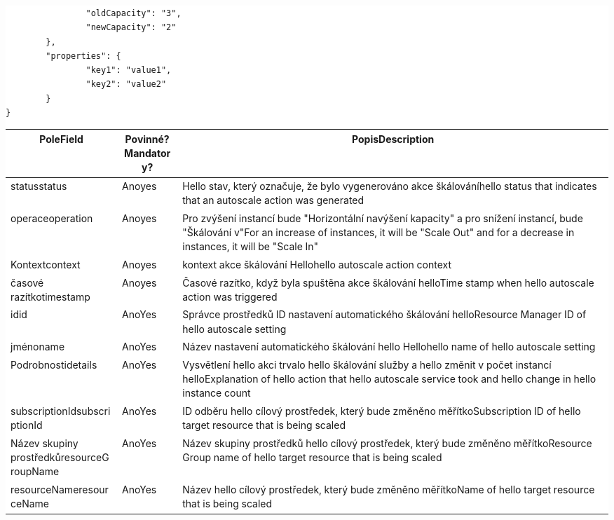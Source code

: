 ```
                "oldCapacity": "3",
                "newCapacity": "2"
        },
        "properties": {
                "key1": "value1",
                "key2": "value2"
        }
}
```


| <span data-ttu-id="51f4e-149">Pole</span><span class="sxs-lookup"><span data-stu-id="51f4e-149">Field</span></span> | <span data-ttu-id="51f4e-150">Povinné?</span><span class="sxs-lookup"><span data-stu-id="51f4e-150">Mandatory?</span></span> | <span data-ttu-id="51f4e-151">Popis</span><span class="sxs-lookup"><span data-stu-id="51f4e-151">Description</span></span> |
| --- | --- | --- |
| <span data-ttu-id="51f4e-152">status</span><span class="sxs-lookup"><span data-stu-id="51f4e-152">status</span></span> |<span data-ttu-id="51f4e-153">Ano</span><span class="sxs-lookup"><span data-stu-id="51f4e-153">yes</span></span> |<span data-ttu-id="51f4e-154">Hello stav, který označuje, že bylo vygenerováno akce škálování</span><span class="sxs-lookup"><span data-stu-id="51f4e-154">hello status that indicates that an autoscale action was generated</span></span> |
| <span data-ttu-id="51f4e-155">operace</span><span class="sxs-lookup"><span data-stu-id="51f4e-155">operation</span></span> |<span data-ttu-id="51f4e-156">Ano</span><span class="sxs-lookup"><span data-stu-id="51f4e-156">yes</span></span> |<span data-ttu-id="51f4e-157">Pro zvýšení instancí bude "Horizontální navýšení kapacity" a pro snížení instancí, bude "Škálování v"</span><span class="sxs-lookup"><span data-stu-id="51f4e-157">For an increase of instances, it will be "Scale Out" and for a decrease in instances, it will be "Scale In"</span></span> |
| <span data-ttu-id="51f4e-158">Kontext</span><span class="sxs-lookup"><span data-stu-id="51f4e-158">context</span></span> |<span data-ttu-id="51f4e-159">Ano</span><span class="sxs-lookup"><span data-stu-id="51f4e-159">yes</span></span> |<span data-ttu-id="51f4e-160">kontext akce škálování Hello</span><span class="sxs-lookup"><span data-stu-id="51f4e-160">hello autoscale action context</span></span> |
| <span data-ttu-id="51f4e-161">časové razítko</span><span class="sxs-lookup"><span data-stu-id="51f4e-161">timestamp</span></span> |<span data-ttu-id="51f4e-162">Ano</span><span class="sxs-lookup"><span data-stu-id="51f4e-162">yes</span></span> |<span data-ttu-id="51f4e-163">Časové razítko, když byla spuštěna akce škálování hello</span><span class="sxs-lookup"><span data-stu-id="51f4e-163">Time stamp when hello autoscale action was triggered</span></span> |
| <span data-ttu-id="51f4e-164">id</span><span class="sxs-lookup"><span data-stu-id="51f4e-164">id</span></span> |<span data-ttu-id="51f4e-165">Ano</span><span class="sxs-lookup"><span data-stu-id="51f4e-165">Yes</span></span> |<span data-ttu-id="51f4e-166">Správce prostředků ID nastavení automatického škálování hello</span><span class="sxs-lookup"><span data-stu-id="51f4e-166">Resource Manager ID of hello autoscale setting</span></span> |
| <span data-ttu-id="51f4e-167">jméno</span><span class="sxs-lookup"><span data-stu-id="51f4e-167">name</span></span> |<span data-ttu-id="51f4e-168">Ano</span><span class="sxs-lookup"><span data-stu-id="51f4e-168">Yes</span></span> |<span data-ttu-id="51f4e-169">Název nastavení automatického škálování hello Hello</span><span class="sxs-lookup"><span data-stu-id="51f4e-169">hello name of hello autoscale setting</span></span> |
| <span data-ttu-id="51f4e-170">Podrobnosti</span><span class="sxs-lookup"><span data-stu-id="51f4e-170">details</span></span> |<span data-ttu-id="51f4e-171">Ano</span><span class="sxs-lookup"><span data-stu-id="51f4e-171">Yes</span></span> |<span data-ttu-id="51f4e-172">Vysvětlení hello akci trvalo hello škálování služby a hello změnit v počet instancí hello</span><span class="sxs-lookup"><span data-stu-id="51f4e-172">Explanation of hello action that hello autoscale service took and hello change in hello instance count</span></span> |
| <span data-ttu-id="51f4e-173">subscriptionId</span><span class="sxs-lookup"><span data-stu-id="51f4e-173">subscriptionId</span></span> |<span data-ttu-id="51f4e-174">Ano</span><span class="sxs-lookup"><span data-stu-id="51f4e-174">Yes</span></span> |<span data-ttu-id="51f4e-175">ID odběru hello cílový prostředek, který bude změněno měřítko</span><span class="sxs-lookup"><span data-stu-id="51f4e-175">Subscription ID of hello target resource that is being scaled</span></span> |
| <span data-ttu-id="51f4e-176">Název skupiny prostředků</span><span class="sxs-lookup"><span data-stu-id="51f4e-176">resourceGroupName</span></span> |<span data-ttu-id="51f4e-177">Ano</span><span class="sxs-lookup"><span data-stu-id="51f4e-177">Yes</span></span> |<span data-ttu-id="51f4e-178">Název skupiny prostředků hello cílový prostředek, který bude změněno měřítko</span><span class="sxs-lookup"><span data-stu-id="51f4e-178">Resource Group name of hello target resource that is being scaled</span></span> |
| <span data-ttu-id="51f4e-179">resourceName</span><span class="sxs-lookup"><span data-stu-id="51f4e-179">resourceName</span></span> |<span data-ttu-id="51f4e-180">Ano</span><span class="sxs-lookup"><span data-stu-id="51f4e-180">Yes</span></span> |<span data-ttu-id="51f4e-181">Název hello cílový prostředek, který bude změněno měřítko</span><span class="sxs-lookup"><span data-stu-id="51f4e-181">Name of hello target resource that is being scaled</span></span> |